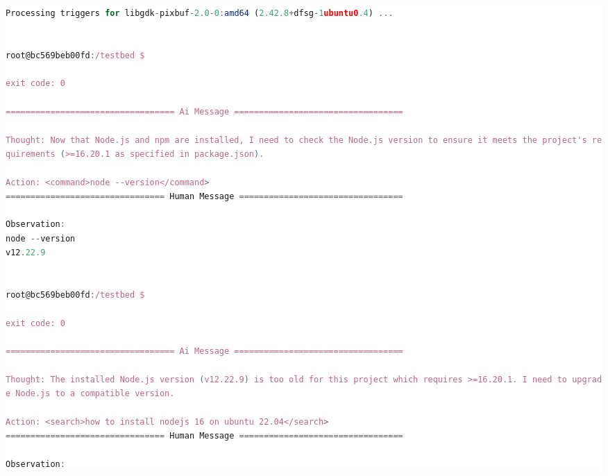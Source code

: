 ```js
Processing triggers for libgdk-pixbuf-2.0-0:amd64 (2.42.8+dfsg-1ubuntu0.4) ...


root@bc569beb00fd:/testbed $

exit code: 0

================================== Ai Message ==================================

Thought: Now that Node.js and npm are installed, I need to check the Node.js version to ensure it meets the project's requirements (>=16.20.1 as specified in package.json).

Action: <command>node --version</command>
================================ Human Message =================================

Observation:
node --version
v12.22.9


root@bc569beb00fd:/testbed $

exit code: 0

================================== Ai Message ==================================

Thought: The installed Node.js version (v12.22.9) is too old for this project which requires >=16.20.1. I need to upgrade Node.js to a compatible version.

Action: <search>how to install nodejs 16 on ubuntu 22.04</search>
================================ Human Message =================================

Observation:
```